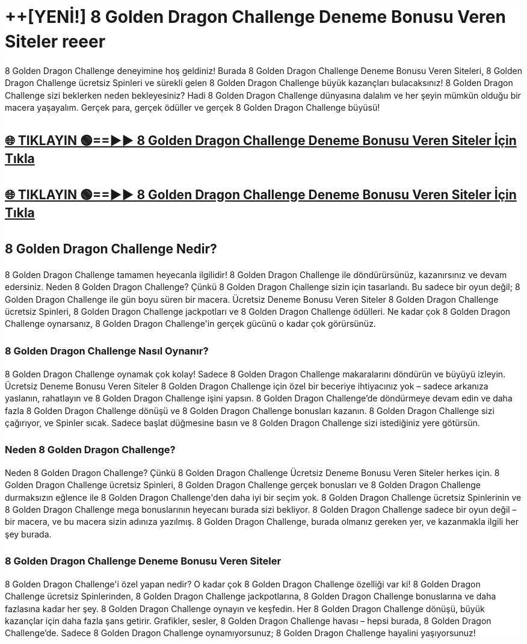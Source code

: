 # ++[YENİ!] 8 Golden Dragon Challenge Deneme Bonusu Veren Siteler reeer 

8 Golden Dragon Challenge deneyimine hoş geldiniz! Burada 8 Golden Dragon Challenge Deneme Bonusu Veren Siteleri, 8 Golden Dragon Challenge ücretsiz Spinleri ve sürekli gelen 8 Golden Dragon Challenge büyük kazançları bulacaksınız! 8 Golden Dragon Challenge sizi beklerken neden bekleyesiniz? Hadi 8 Golden Dragon Challenge dünyasına dalalım ve her şeyin mümkün olduğu bir macera yaşayalım. Gerçek para, gerçek ödüller ve gerçek 8 Golden Dragon Challenge büyüsü!

## [🌐 TIKLAYIN 🟢==►► 8 Golden Dragon Challenge Deneme Bonusu Veren Siteler İçin Tıkla](https://xwager.xyz/) 

## [🌐 TIKLAYIN 🟢==►► 8 Golden Dragon Challenge Deneme Bonusu Veren Siteler İçin Tıkla](https://xwager.xyz/) 

## 8 Golden Dragon Challenge Nedir?

8 Golden Dragon Challenge tamamen heyecanla ilgilidir! 8 Golden Dragon Challenge ile döndürürsünüz, kazanırsınız ve devam edersiniz. Neden 8 Golden Dragon Challenge? Çünkü 8 Golden Dragon Challenge sizin için tasarlandı. Bu sadece bir oyun değil; 8 Golden Dragon Challenge ile gün boyu süren bir macera. Ücretsiz Deneme Bonusu Veren Siteler 8 Golden Dragon Challenge ücretsiz Spinleri, 8 Golden Dragon Challenge jackpotları ve 8 Golden Dragon Challenge ödülleri. Ne kadar çok 8 Golden Dragon Challenge oynarsanız, 8 Golden Dragon Challenge'in gerçek gücünü o kadar çok görürsünüz.

### 8 Golden Dragon Challenge Nasıl Oynanır?

8 Golden Dragon Challenge oynamak çok kolay! Sadece 8 Golden Dragon Challenge makaralarını döndürün ve büyüyü izleyin. Ücretsiz Deneme Bonusu Veren Siteler 8 Golden Dragon Challenge için özel bir beceriye ihtiyacınız yok – sadece arkanıza yaslanın, rahatlayın ve 8 Golden Dragon Challenge işini yapsın. 8 Golden Dragon Challenge’de döndürmeye devam edin ve daha fazla 8 Golden Dragon Challenge dönüşü ve 8 Golden Dragon Challenge bonusları kazanın. 8 Golden Dragon Challenge sizi çağırıyor, ve Spinler sıcak. Sadece başlat düğmesine basın ve 8 Golden Dragon Challenge sizi istediğiniz yere götürsün.

### Neden 8 Golden Dragon Challenge?

Neden 8 Golden Dragon Challenge? Çünkü 8 Golden Dragon Challenge Ücretsiz Deneme Bonusu Veren Siteler herkes için. 8 Golden Dragon Challenge ücretsiz Spinleri, 8 Golden Dragon Challenge gerçek bonusları ve 8 Golden Dragon Challenge durmaksızın eğlence ile 8 Golden Dragon Challenge'den daha iyi bir seçim yok. 8 Golden Dragon Challenge ücretsiz Spinlerinin ve 8 Golden Dragon Challenge mega bonuslarının heyecanı burada sizi bekliyor. 8 Golden Dragon Challenge sadece bir oyun değil – bir macera, ve bu macera sizin adınıza yazılmış. 8 Golden Dragon Challenge, burada olmanız gereken yer, ve kazanmakla ilgili her şey burada.

### 8 Golden Dragon Challenge Deneme Bonusu Veren Siteler

8 Golden Dragon Challenge'i özel yapan nedir? O kadar çok 8 Golden Dragon Challenge özelliği var ki! 8 Golden Dragon Challenge ücretsiz Spinlerinden, 8 Golden Dragon Challenge jackpotlarına, 8 Golden Dragon Challenge bonuslarına ve daha fazlasına kadar her şey. 8 Golden Dragon Challenge oynayın ve keşfedin. Her 8 Golden Dragon Challenge dönüşü, büyük kazançlar için daha fazla şans getirir. Grafikler, sesler, 8 Golden Dragon Challenge havası – hepsi burada, 8 Golden Dragon Challenge’de. Sadece 8 Golden Dragon Challenge oynamıyorsunuz; 8 Golden Dragon Challenge hayalini yaşıyorsunuz!

